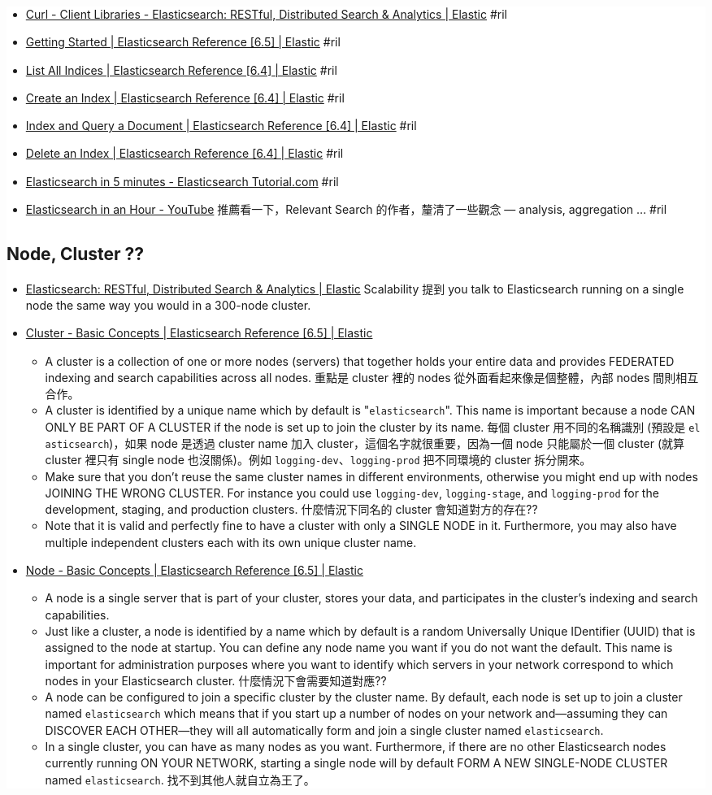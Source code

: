  - [Curl - Client Libraries - Elasticsearch: RESTful, Distributed Search & Analytics \| Elastic](https://www.elastic.co/products/elasticsearch#Curl) #ril
  - [Getting Started \| Elasticsearch Reference \[6\.5\] \| Elastic](https://www.elastic.co/guide/en/elasticsearch/reference/current/getting-started.html) #ril
  - [List All Indices \| Elasticsearch Reference \[6\.4\] \| Elastic](https://www.elastic.co/guide/en/elasticsearch/reference/current/_list_all_indices.html) #ril
  - [Create an Index \| Elasticsearch Reference \[6\.4\] \| Elastic](https://www.elastic.co/guide/en/elasticsearch/reference/current/_create_an_index.html#_create_an_index) #ril
  - [Index and Query a Document \| Elasticsearch Reference \[6\.4\] \| Elastic](https://www.elastic.co/guide/en/elasticsearch/reference/current/_index_and_query_a_document.html) #ril
  - [Delete an Index \| Elasticsearch Reference \[6\.4\] \| Elastic](https://www.elastic.co/guide/en/elasticsearch/reference/current/_delete_an_index.html) #ril

  - [Elasticsearch in 5 minutes \- Elasticsearch Tutorial\.com](http://www.elasticsearchtutorial.com/elasticsearch-in-5-minutes.html) #ril
  - [Elasticsearch in an Hour \- YouTube](https://www.youtube.com/watch?v=UPkqFvjN-yI) 推薦看一下，Relevant Search 的作者，釐清了一些觀念 — analysis, aggregation … #ril

## Node, Cluster ??

  - [Elasticsearch: RESTful, Distributed Search & Analytics \| Elastic](https://www.elastic.co/products/elasticsearch) Scalability 提到 you talk to Elasticsearch running on a single node the same way you would in a 300-node cluster.

  - [Cluster - Basic Concepts \| Elasticsearch Reference \[6\.5\] \| Elastic](https://www.elastic.co/guide/en/elasticsearch/reference/current/getting-started-concepts.html#_cluster)
      - A cluster is a collection of one or more nodes (servers) that together holds your entire data and provides FEDERATED indexing and search capabilities across all nodes. 重點是 cluster 裡的 nodes 從外面看起來像是個整體，內部 nodes 間則相互合作。
      - A cluster is identified by a unique name which by default is "`elasticsearch`". This name is important because a node CAN ONLY BE PART OF A CLUSTER if the node is set up to join the cluster by its name. 每個 cluster 用不同的名稱識別 (預設是 `elasticsearch`)，如果 node 是透過 cluster name 加入 cluster，這個名字就很重要，因為一個 node 只能屬於一個 cluster (就算 cluster 裡只有 single node 也沒關係)。例如 `logging-dev`、`logging-prod` 把不同環境的 cluster 拆分開來。
      - Make sure that you don’t reuse the same cluster names in different environments, otherwise you might end up with nodes JOINING THE WRONG CLUSTER. For instance you could use `logging-dev`, `logging-stage`, and `logging-prod` for the development, staging, and production clusters. 什麼情況下同名的 cluster 會知道對方的存在??
      - Note that it is valid and perfectly fine to have a cluster with only a SINGLE NODE in it. Furthermore, you may also have multiple independent clusters each with its own unique cluster name.

  - [Node - Basic Concepts \| Elasticsearch Reference \[6\.5\] \| Elastic](https://www.elastic.co/guide/en/elasticsearch/reference/current/getting-started-concepts.html#_node)
      - A node is a single server that is part of your cluster, stores your data, and participates in the cluster’s indexing and search capabilities.
      - Just like a cluster, a node is identified by a name which by default is a random Universally Unique IDentifier (UUID) that is assigned to the node at startup. You can define any node name you want if you do not want the default. This name is important for administration purposes where you want to identify which servers in your network correspond to which nodes in your Elasticsearch cluster. 什麼情況下會需要知道對應??
      - A node can be configured to join a specific cluster by the cluster name. By default, each node is set up to join a cluster named `elasticsearch` which means that if you start up a number of nodes on your network and—assuming they can DISCOVER EACH OTHER—they will all automatically form and join a single cluster named `elasticsearch`.
      - In a single cluster, you can have as many nodes as you want. Furthermore, if there are no other Elasticsearch nodes currently running ON YOUR NETWORK, starting a single node will by default FORM A NEW SINGLE-NODE CLUSTER named `elasticsearch`. 找不到其他人就自立為王了。
